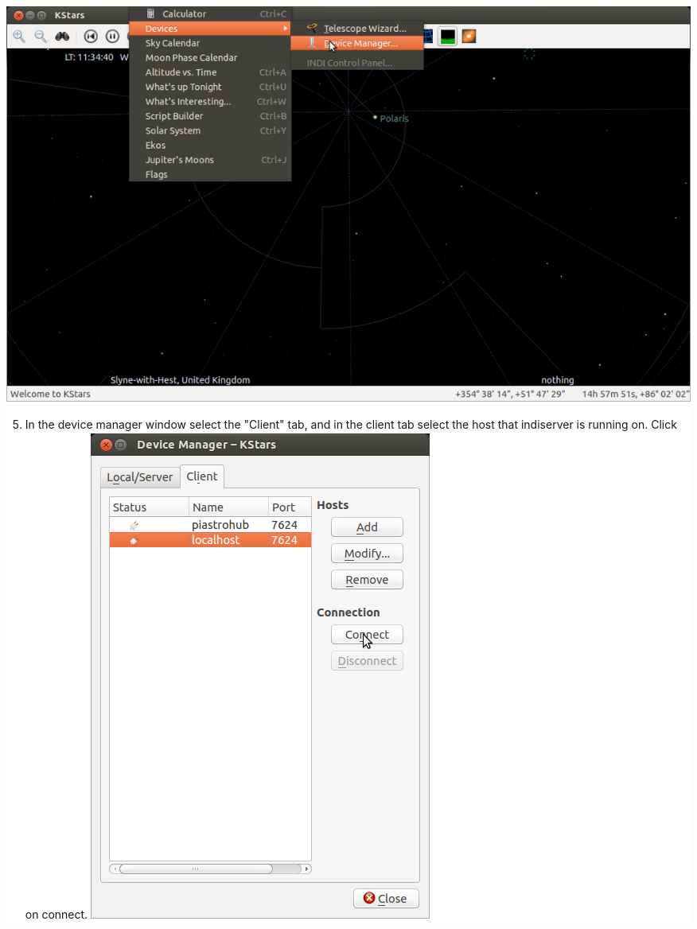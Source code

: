 ![Tools menu](toolsmenu.png)

5. In the device manager window select the "Client" tab, and in the client tab select the host that indiserver is running on. Click on connect.
![Device Manager](devicemanager.png)
